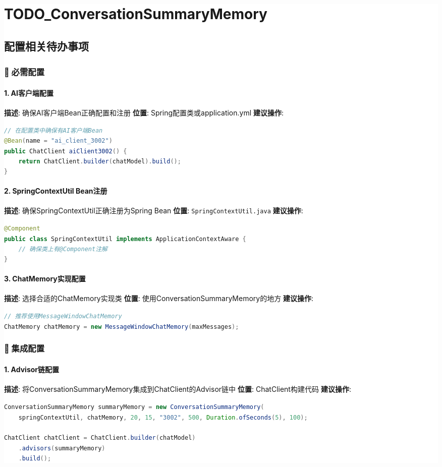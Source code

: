 # TODO_ConversationSummaryMemory

## 配置相关待办事项

### 🔧 必需配置

#### 1. AI客户端配置
**描述**: 确保AI客户端Bean正确配置和注册
**位置**: Spring配置类或application.yml
**建议操作**:
```java
// 在配置类中确保有AI客户端Bean
@Bean(name = "ai_client_3002") 
public ChatClient aiClient3002() {
    return ChatClient.builder(chatModel).build();
}
```

#### 2. SpringContextUtil Bean注册
**描述**: 确保SpringContextUtil正确注册为Spring Bean
**位置**: `SpringContextUtil.java`
**建议操作**:
```java
@Component
public class SpringContextUtil implements ApplicationContextAware {
    // 确保类上有@Component注解
}
```

#### 3. ChatMemory实现配置
**描述**: 选择合适的ChatMemory实现类
**位置**: 使用ConversationSummaryMemory的地方
**建议操作**:
```java
// 推荐使用MessageWindowChatMemory
ChatMemory chatMemory = new MessageWindowChatMemory(maxMessages);
```

### 🎯 集成配置

#### 1. Advisor链配置
**描述**: 将ConversationSummaryMemory集成到ChatClient的Advisor链中
**位置**: ChatClient构建代码
**建议操作**:
```java
ConversationSummaryMemory summaryMemory = new ConversationSummaryMemory(
    springContextUtil, chatMemory, 20, 15, "3002", 500, Duration.ofSeconds(5), 100);

ChatClient chatClient = ChatClient.builder(chatModel)
    .advisors(summaryMemory)
    .build();
```
